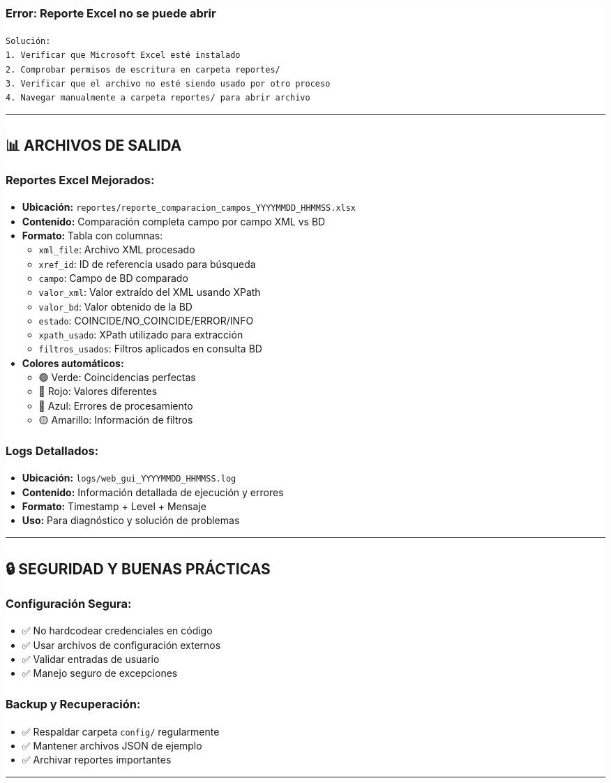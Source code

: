 ### **Error: Reporte Excel no se puede abrir**
```
Solución:
1. Verificar que Microsoft Excel esté instalado
2. Comprobar permisos de escritura en carpeta reportes/
3. Verificar que el archivo no esté siendo usado por otro proceso
4. Navegar manualmente a carpeta reportes/ para abrir archivo
```

---

## 📊 **ARCHIVOS DE SALIDA**

### **Reportes Excel Mejorados:**
- **Ubicación:** `reportes/reporte_comparacion_campos_YYYYMMDD_HHMMSS.xlsx`
- **Contenido:** Comparación completa campo por campo XML vs BD
- **Formato:** Tabla con columnas:
  - `xml_file`: Archivo XML procesado
  - `xref_id`: ID de referencia usado para búsqueda
  - `campo`: Campo de BD comparado
  - `valor_xml`: Valor extraído del XML usando XPath
  - `valor_bd`: Valor obtenido de la BD
  - `estado`: COINCIDE/NO_COINCIDE/ERROR/INFO
  - `xpath_usado`: XPath utilizado para extracción
  - `filtros_usados`: Filtros aplicados en consulta BD
- **Colores automáticos:**
  - 🟢 Verde: Coincidencias perfectas
  - 🔴 Rojo: Valores diferentes
  - 🔵 Azul: Errores de procesamiento
  - 🟡 Amarillo: Información de filtros

### **Logs Detallados:**
- **Ubicación:** `logs/web_gui_YYYYMMDD_HHMMSS.log`
- **Contenido:** Información detallada de ejecución y errores
- **Formato:** Timestamp + Level + Mensaje
- **Uso:** Para diagnóstico y solución de problemas

---

## 🔒 **SEGURIDAD Y BUENAS PRÁCTICAS**

### **Configuración Segura:**
- ✅ No hardcodear credenciales en código
- ✅ Usar archivos de configuración externos
- ✅ Validar entradas de usuario
- ✅ Manejo seguro de excepciones

### **Backup y Recuperación:**
- ✅ Respaldar carpeta `config/` regularmente
- ✅ Mantener archivos JSON de ejemplo
- ✅ Archivar reportes importantes

---
